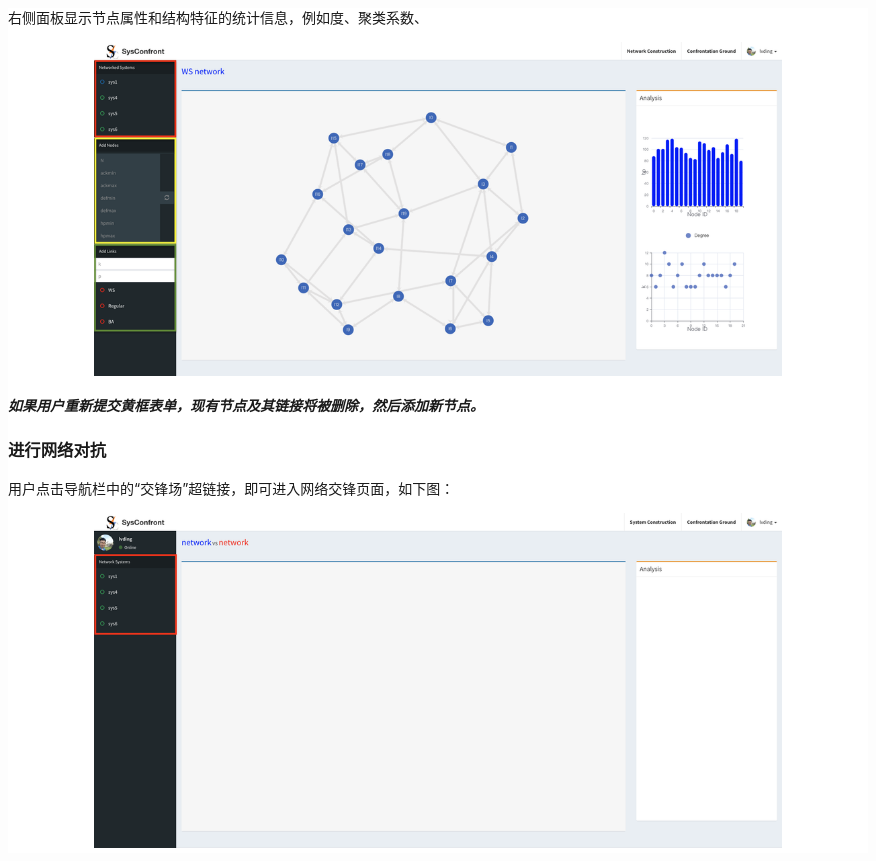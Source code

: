 右侧面板显示节点属性和结构特征的统计信息，例如度、聚类系数、
<div align=center><img width="80%" src="img_sc/networkconstruction4.png"></div>

<b><i>如果用户重新提交黄框表单，现有节点及其链接将被删除，然后添加新节点。</i></b>

### 进行网络对抗

用户点击导航栏中的“交锋场”超链接，即可进入网络交锋页面，如下图：
<div align=center><img width="80%" src="img_sc/confrontationgame1.png"></div>
